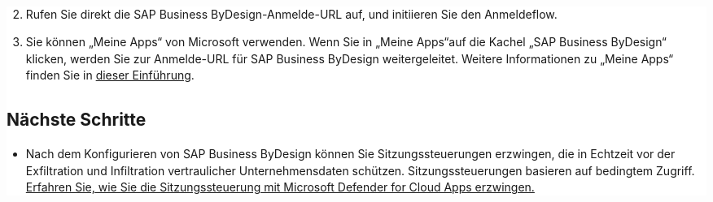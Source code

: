 2. Rufen Sie direkt die SAP Business ByDesign-Anmelde-URL auf, und initiieren Sie den Anmeldeflow.

3. Sie können „Meine Apps“ von Microsoft verwenden. Wenn Sie in „Meine Apps“auf die Kachel „SAP Business ByDesign“ klicken, werden Sie zur Anmelde-URL für SAP Business ByDesign weitergeleitet. Weitere Informationen zu „Meine Apps“ finden Sie in [dieser Einführung](https://support.microsoft.com/account-billing/sign-in-and-start-apps-from-the-my-apps-portal-2f3b1bae-0e5a-4a86-a33e-876fbd2a4510).

## <a name="next-steps"></a>Nächste Schritte

* Nach dem Konfigurieren von SAP Business ByDesign können Sie Sitzungssteuerungen erzwingen, die in Echtzeit vor der Exfiltration und Infiltration vertraulicher Unternehmensdaten schützen. Sitzungssteuerungen basieren auf bedingtem Zugriff. [Erfahren Sie, wie Sie die Sitzungssteuerung mit Microsoft Defender for Cloud Apps erzwingen.](/cloud-app-security/proxy-deployment-any-app)
